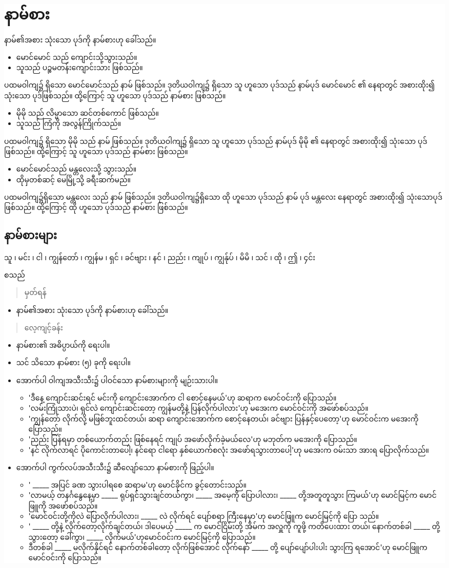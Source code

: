 # နာမ်စား

နာမ်၏အစား သုံးသော ပုဒ်ကို နာမ်စားဟု ခေါ်သည်။

- မောင်မောင် သည် ကျောင်းသို့သွားသည်။
- သူသည် ပဉ္စမတန်းကျောင်းသား ဖြစ်သည်။

ပထမဝါကျ၌ ရှိသော မောင်မောင်သည် နာမ် ဖြစ်သည်။ ဒုတိယဝါကျ၌ ရှိသော သူ ဟူသော
ပုဒ်သည် နာမ်ပုဒ် မောင်မောင် ၏ နေရာတွင် အစားထိုး၍ သုံးသော ပုဒ်ဖြစ်သည်။ ထို့ကြောင့်
သူ ဟူသော ပုဒ်သည် နာမ်စား ဖြစ်သည်။

- မိုမို သည် လိမ္မာသော ဆင်တစ်ကောင် ဖြစ်သည်။
- သူသည် ကြံကို အလွန်ကြိုက်သည်။

ပထမဝါကျ၌ ရှိသော မိုမို သည် နာမ် ဖြစ်သည်။ ဒုတိယဝါကျ၌ ရှိသော သူ ဟူသော ပုဒ်သည်
နာမ်ပုဒ် မိုမို ၏ နေရာတွင် အစားထိုး၍ သုံးသော ပုဒ်ဖြစ်သည်။ ထို့ကြောင့် သူ ဟူသော
ပုဒ်သည် နာမ်စား ဖြစ်သည်။

- မောင်မောင်သည် မန္တလေးသို့ သွားသည်။
- ထိုမှတစ်ဆင့် မေမြို့သို့ ခရီးဆက်မည်။

ပထမဝါကျ၌ရှိသော မန္တလေး သည် နာမ် ဖြစ်သည်။ ဒုတိယဝါကျ၌ရှိသော ထို ဟူသော ပုဒ်သည်
နာမ် ပုဒ် မန္တလေး နေရာတွင် အစားထိုး၍ သုံးသောပုဒ်ဖြစ်သည်။ ထို့ကြောင့် ထို ဟူသော
ပုဒ်သည် နာမ်စား ဖြစ်သည်။

## နာမ်စားများ

သူ ၊ မင်း ၊ ငါ ၊ ကျွန်တော် ၊ ကျွန်မ ၊ ရှင် ၊
ခင်ဗျား ၊ နင် ၊ ညည်း ၊ ကျုပ် ၊ ကျွန်ုပ် ၊
မိမိ ၊ သင် ၊ ထို ၊ ဤ ၊ ၄င်း

စသည်

> မှတ်ရန်

- နာမ်၏အစား သုံးသော ပုဒ်ကို နာမ်စားဟု ခေါ်သည်။

> လေ့ကျင့်ခန်း

- နာမ်စား၏ အဓိပ္ပာယ်ကို ရေးပါ။
- သင် သိသော နာမ်စား (၅) ခုကို ရေးပါ။
- အောက်ပါ ဝါကျအသီးသီး၌ ပါဝင်သော နာမ်စားများကို မျဉ်းသားပါ။
  - 'ဒီနေ့ ကျောင်းဆင်းရင် မင်းကို ကျောင်းအောက်က ငါ စောင့်နေမယ်'ဟု ဆရာက မောင်ဝင်းကို ပြောသည်။
  - 'လမ်းကြုံသားပဲ၊ ရှင်လဲ ကျောင်းဆင်းတော့ ကျွန်မတို့နဲ့ ပြန်လိုက်ပါလား'ဟု မအေးက မောင်ဝင်းကို အဖော်စပ်သည်။
  - 'ကျွန်တော် လိုက်လို့ မဖြစ်ဘူးထင်တယ်၊ ဆရာ ကျောင်းအောက်က စောင့်နေတယ်၊ ခင်ဗျား ပြန်နှင့်ပေတော့'ဟု မောင်ဝင်းက မအေးကို ပြောသည်။
  - 'ညည်း ပြန်ရမှာ တစ်ယောက်တည်း ဖြစ်နေရင် ကျုပ် အဖော်လိုက်ခဲ့မယ်လေ'ဟု မဘုတ်က မအေးကို ပြောသည်။
  - 'နင် လိုက်လာရင် ပိုကောင်းတာပေါ့၊ နင်ရော ငါရော နှစ်ယောက်စလုံး အဖော်ရသွားတာပေါ့'ဟု မအေးက ဝမ်းသာ အားရ ပြောလိုက်သည်။

- အောက်ပါ ကွက်လပ်အသီးသီး၌ ဆီလျော်သော နာမ်စားကို ဖြည့်ပါ။
  - ' _____ အပြင် ခဏ သွားပါရစေ ဆရာမ'ဟု မောင်ခိုင်က ခွင့်တောင်းသည်။
  - 'လာမယ့် တနင်္ဂနွေနေ့မှာ _____ ရုပ်ရှင်သွားချင်တယ်ကွာ၊ _____ အမေ့ကို ပြောပါလား၊ _____ တို့အတူတူသွား ကြမယ်'ဟု မောင်မြင့်က မောင်ဖြူကို အဖော်စပ်သည်။
  - 'မောင်ဝင်းတို့ကိုလဲ ပြောလိုက်ပါလား၊ _____ လဲ လိုက်ရင် ပျော်စရာ ကြီးနေမှာ'ဟု မောင်ဖြူက မောင်မြင့်ကို ပြော သည်။
  - ' _____ တို့နဲ့ လိုက်တော့လိုက်ချင်တယ်၊ ဒါပေမယ့် _____ က မောင်ငြိမ်းတို့ အိမ်က အလှူကို
  ကူဖို့ ကတိပေးထား တယ်၊ နောက်တစ်ခါ _____ တို့သွားတော့ ခေါ်ကွာ၊ _____ လိုက်မယ်'ဟုမောင်ဝင်းက မောင်မြင့်ကို ပြောသည်။
  - ဒီတစ်ခါ _____ မလိုက်နိုင်ရင် နောက်တစ်ခါတော့ လိုက်ဖြစ်အောင် လိုက်နော် _____ တို့ ပျော်ပျော်ပါးပါး သွားကြ ရအောင်'ဟု မောင်ဖြူက မောင်ဝင်းကို ပြောသည်။

